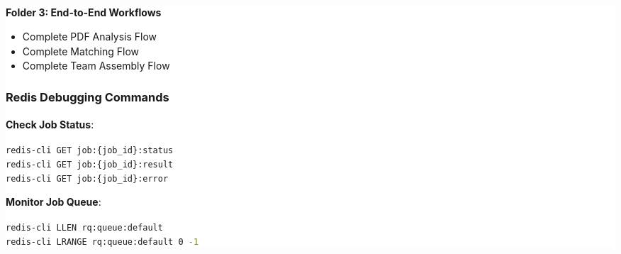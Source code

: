 **Folder 3: End-to-End Workflows**
- Complete PDF Analysis Flow
- Complete Matching Flow
- Complete Team Assembly Flow

### Redis Debugging Commands

**Check Job Status**:
```bash
redis-cli GET job:{job_id}:status
redis-cli GET job:{job_id}:result
redis-cli GET job:{job_id}:error
```

**Monitor Job Queue**:
```bash
redis-cli LLEN rq:queue:default
redis-cli LRANGE rq:queue:default 0 -1
```